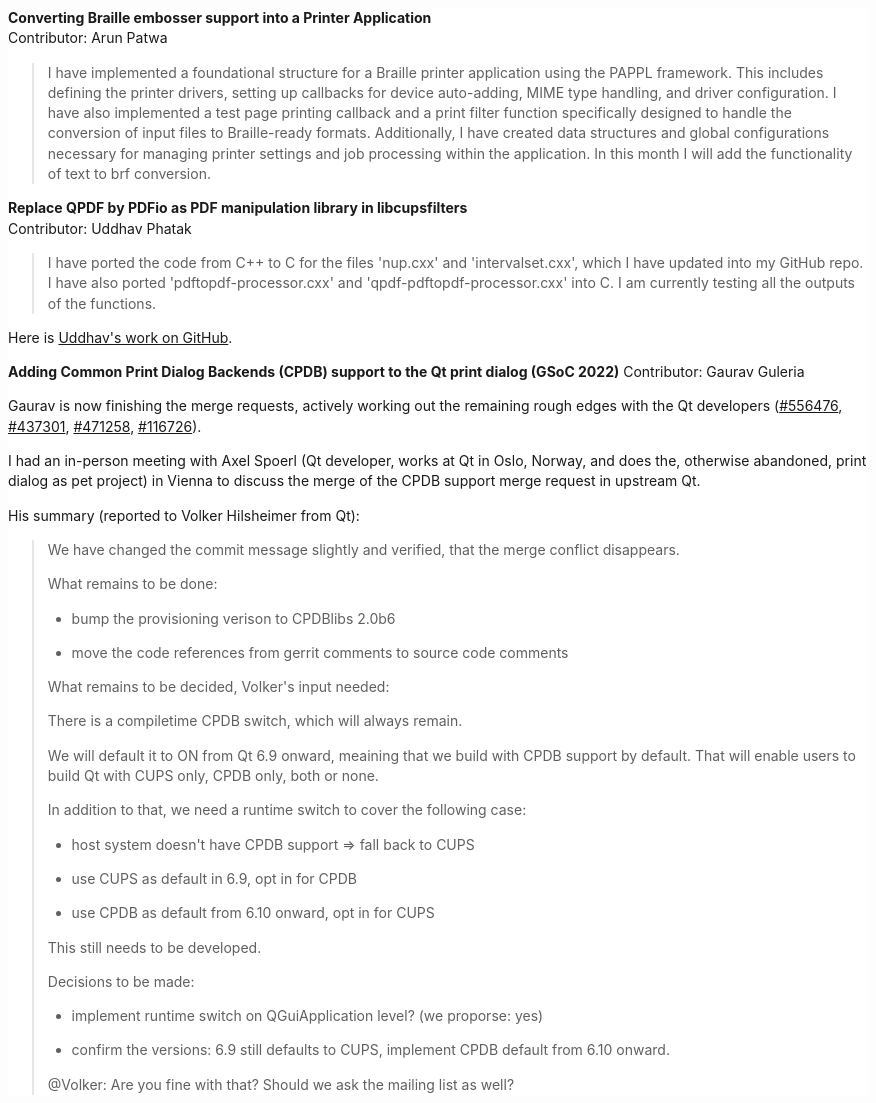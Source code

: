 **Converting Braille embosser support into a Printer Application**<BR>
Contributor: Arun Patwa

> I have implemented a foundational structure for a Braille printer application using the PAPPL framework. This includes defining the printer drivers, setting up callbacks for device auto-adding, MIME type handling, and driver configuration. I have also implemented a test page printing callback and a print filter function specifically designed to handle the conversion of input files to Braille-ready formats. Additionally, I have created data structures and global configurations necessary for managing printer settings and job processing within the application. In this month I will add the functionality of text to brf conversion.

**Replace QPDF by PDFio as PDF manipulation library in libcupsfilters**<BR>
Contributor: Uddhav Phatak

> I have ported the code from C++ to C for the files 'nup.cxx' and 'intervalset.cxx',  which I have updated into my GitHub repo. I have also ported 'pdftopdf-processor.cxx' and 'qpdf-pdftopdf-processor.cxx' into C. I am currently testing all the outputs of the functions.

Here is [Uddhav's work on GitHub](https://github.com/uddhavphatak/libcupsfilters/tree/pdfio-implement).

**Adding Common Print Dialog Backends (CPDB) support to the Qt print dialog (GSoC 2022)**
Contributor: Gaurav Guleria

Gaurav is now finishing the merge requests, actively working out the remaining rough edges with the Qt developers ([#556476](https://codereview.qt-project.org/c/qt/qtbase/+/556476), [#437301](https://codereview.qt-project.org/c/qt/qtbase/+/437301), [#471258](https://codereview.qt-project.org/c/qt/qt5/+/471258), [#116726](https://bugreports.qt.io/browse/QTBUG-116726)).

I had an in-person meeting with Axel Spoerl (Qt developer, works at Qt in Oslo, Norway, and does the, otherwise abandoned, print dialog as pet project) in Vienna to discuss the merge of the CPDB support merge request in upstream Qt.

His summary (reported to Volker Hilsheimer from Qt):

> We have changed the commit message slightly and verified, that the merge conflict disappears.
>
> What remains to be done:
>
> - bump the provisioning verison to CPDBlibs 2.0b6
>
> - move the code references from gerrit comments to source code comments
>
> What remains to be decided, Volker's input needed:
>
> There is a compiletime CPDB switch, which will always remain.
>
> We will default it to ON from Qt 6.9 onward, meaining that we build with CPDB support by default. That will enable users to build Qt with CUPS only, CPDB only, both or none.
>
> In addition to that, we need a runtime switch to cover the following case:
>
> - host system doesn't have CPDB support => fall back to CUPS
>
> - use CUPS as default in 6.9, opt in for CPDB
>
> - use CPDB as default from 6.10 onward, opt in for CUPS
>
> This still needs to be developed.
>
> Decisions to be made:
>
> - implement runtime switch on QGuiApplication level? (we proporse: yes)
>
> - confirm the versions: 6.9 still defaults to CUPS, implement CPDB default from 6.10 onward.
>
> @Volker: Are you fine with that? Should we ask the mailing list as well?
